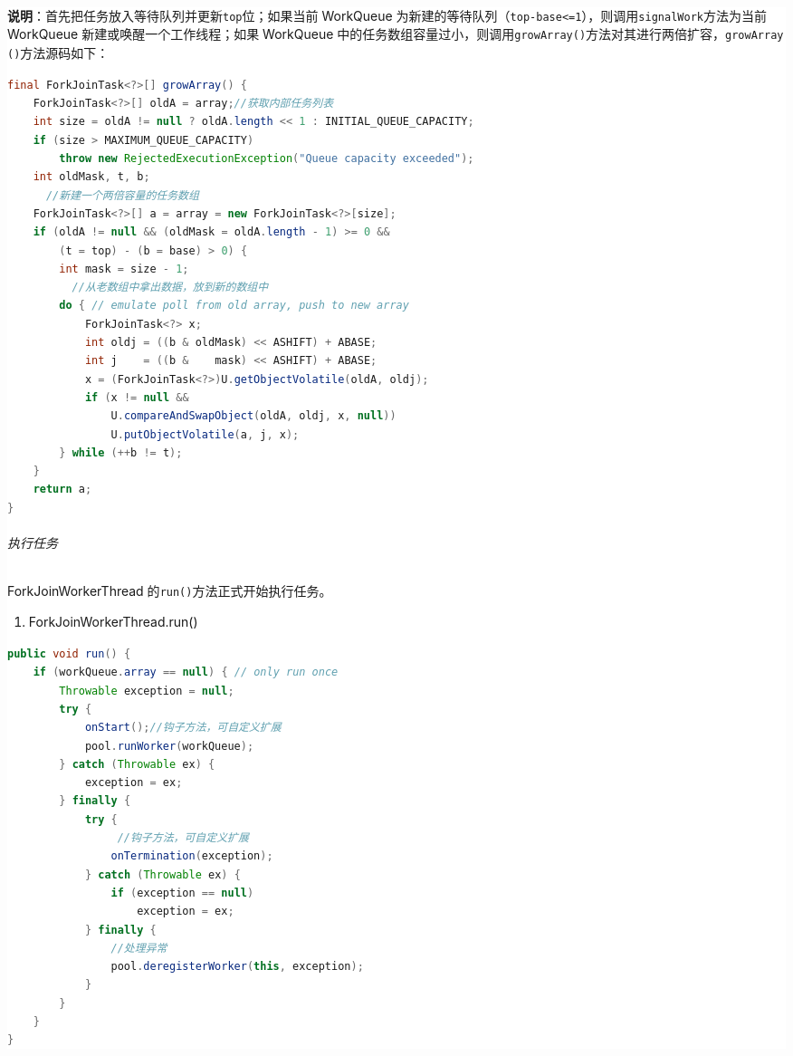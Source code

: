 
**说明**：首先把任务放入等待队列并更新`top`位；如果当前 WorkQueue 为新建的等待队列（`top-base<=1`），则调用`signalWork`方法为当前 WorkQueue 新建或唤醒一个工作线程；如果 WorkQueue 中的任务数组容量过小，则调用`growArray()`方法对其进行两倍扩容，`growArray()`方法源码如下：

```java
final ForkJoinTask<?>[] growArray() {
    ForkJoinTask<?>[] oldA = array;//获取内部任务列表
    int size = oldA != null ? oldA.length << 1 : INITIAL_QUEUE_CAPACITY;
    if (size > MAXIMUM_QUEUE_CAPACITY)
        throw new RejectedExecutionException("Queue capacity exceeded");
    int oldMask, t, b;
	  //新建一个两倍容量的任务数组
    ForkJoinTask<?>[] a = array = new ForkJoinTask<?>[size];
    if (oldA != null && (oldMask = oldA.length - 1) >= 0 &&
        (t = top) - (b = base) > 0) {
        int mask = size - 1;
	      //从老数组中拿出数据，放到新的数组中
        do { // emulate poll from old array, push to new array
            ForkJoinTask<?> x;
            int oldj = ((b & oldMask) << ASHIFT) + ABASE;
            int j    = ((b &    mask) << ASHIFT) + ABASE;
            x = (ForkJoinTask<?>)U.getObjectVolatile(oldA, oldj);
            if (x != null &&
                U.compareAndSwapObject(oldA, oldj, x, null))
                U.putObjectVolatile(a, j, x);
        } while (++b != t);
    }
    return a;
}
```



###### 执行任务

ForkJoinWorkerThread 的`run()`方法正式开始执行任务。

1. ForkJoinWorkerThread.run()

```java
public void run() {
    if (workQueue.array == null) { // only run once
        Throwable exception = null;
        try {
            onStart();//钩子方法，可自定义扩展
            pool.runWorker(workQueue);
        } catch (Throwable ex) {
            exception = ex;
        } finally {
            try {
             	 //钩子方法，可自定义扩展
                onTermination(exception);
            } catch (Throwable ex) {
                if (exception == null)
                    exception = ex;
            } finally {
              	//处理异常
                pool.deregisterWorker(this, exception);
            }
        }
    }
}
```
